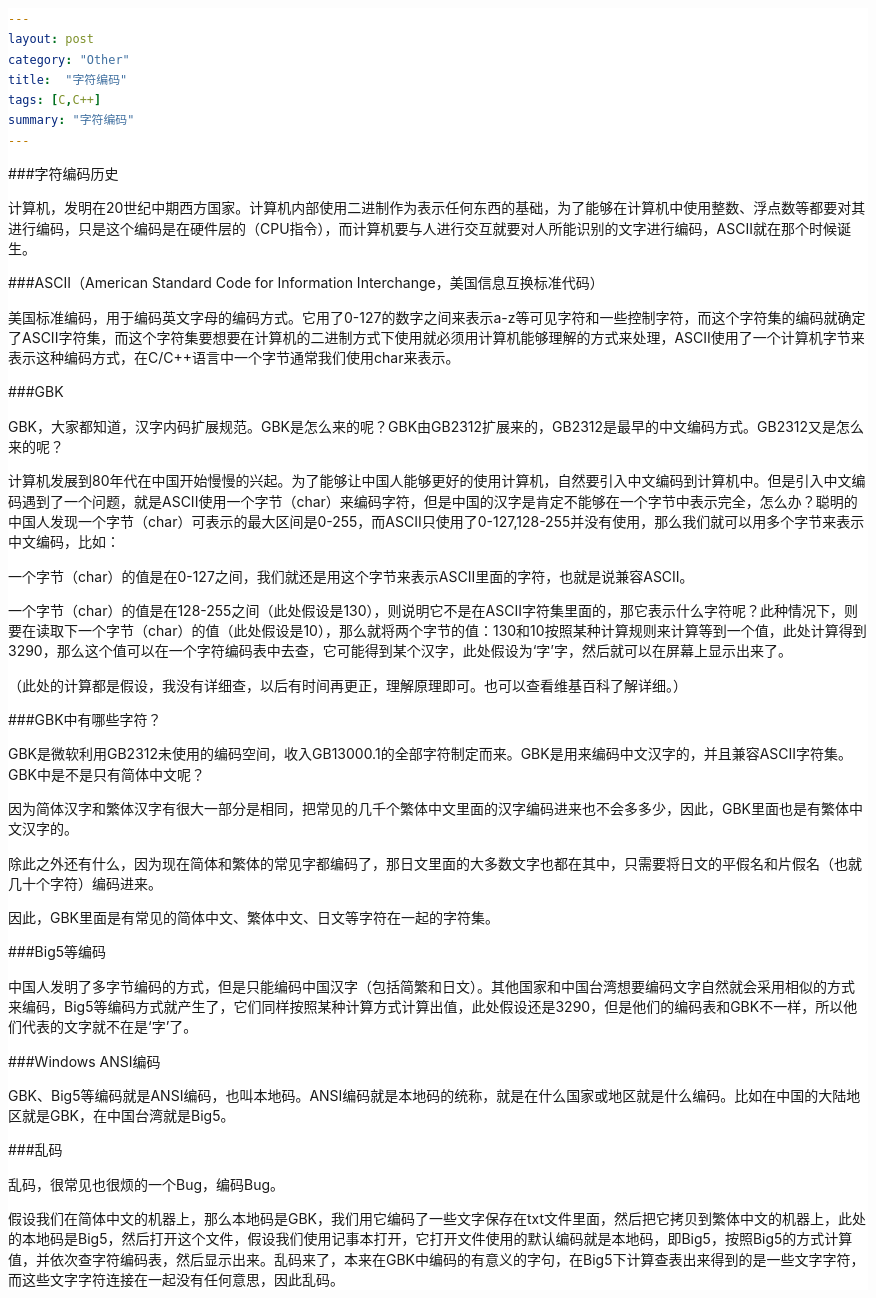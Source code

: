 ```yaml
---
layout: post
category: "Other"
title:  "字符编码"
tags: [C,C++]
summary: "字符编码"
---
```

###字符编码历史

计算机，发明在20世纪中期西方国家。计算机内部使用二进制作为表示任何东西的基础，为了能够在计算机中使用整数、浮点数等都要对其进行编码，只是这个编码是在硬件层的（CPU指令），而计算机要与人进行交互就要对人所能识别的文字进行编码，ASCII就在那个时候诞生。

###ASCII（American Standard Code for Information Interchange，美国信息互换标准代码）

美国标准编码，用于编码英文字母的编码方式。它用了0-127的数字之间来表示a-z等可见字符和一些控制字符，而这个字符集的编码就确定了ASCII字符集，而这个字符集要想要在计算机的二进制方式下使用就必须用计算机能够理解的方式来处理，ASCII使用了一个计算机字节来表示这种编码方式，在C/C++语言中一个字节通常我们使用char来表示。

###GBK

GBK，大家都知道，汉字内码扩展规范。GBK是怎么来的呢？GBK由GB2312扩展来的，GB2312是最早的中文编码方式。GB2312又是怎么来的呢？

计算机发展到80年代在中国开始慢慢的兴起。为了能够让中国人能够更好的使用计算机，自然要引入中文编码到计算机中。但是引入中文编码遇到了一个问题，就是ASCII使用一个字节（char）来编码字符，但是中国的汉字是肯定不能够在一个字节中表示完全，怎么办？聪明的中国人发现一个字节（char）可表示的最大区间是0-255，而ASCII只使用了0-127,128-255并没有使用，那么我们就可以用多个字节来表示中文编码，比如：

一个字节（char）的值是在0-127之间，我们就还是用这个字节来表示ASCII里面的字符，也就是说兼容ASCII。

一个字节（char）的值是在128-255之间（此处假设是130），则说明它不是在ASCII字符集里面的，那它表示什么字符呢？此种情况下，则要在读取下一个字节（char）的值（此处假设是10），那么就将两个字节的值：130和10按照某种计算规则来计算等到一个值，此处计算得到3290，那么这个值可以在一个字符编码表中去查，它可能得到某个汉字，此处假设为‘字’字，然后就可以在屏幕上显示出来了。

（此处的计算都是假设，我没有详细查，以后有时间再更正，理解原理即可。也可以查看维基百科了解详细。）

###GBK中有哪些字符？

GBK是微软利用GB2312未使用的编码空间，收入GB13000.1的全部字符制定而来。GBK是用来编码中文汉字的，并且兼容ASCII字符集。GBK中是不是只有简体中文呢？

因为简体汉字和繁体汉字有很大一部分是相同，把常见的几千个繁体中文里面的汉字编码进来也不会多多少，因此，GBK里面也是有繁体中文汉字的。

除此之外还有什么，因为现在简体和繁体的常见字都编码了，那日文里面的大多数文字也都在其中，只需要将日文的平假名和片假名（也就几十个字符）编码进来。

因此，GBK里面是有常见的简体中文、繁体中文、日文等字符在一起的字符集。

###Big5等编码

中国人发明了多字节编码的方式，但是只能编码中国汉字（包括简繁和日文）。其他国家和中国台湾想要编码文字自然就会采用相似的方式来编码，Big5等编码方式就产生了，它们同样按照某种计算方式计算出值，此处假设还是3290，但是他们的编码表和GBK不一样，所以他们代表的文字就不在是‘字’了。

###Windows ANSI编码

GBK、Big5等编码就是ANSI编码，也叫本地码。ANSI编码就是本地码的统称，就是在什么国家或地区就是什么编码。比如在中国的大陆地区就是GBK，在中国台湾就是Big5。

###乱码

乱码，很常见也很烦的一个Bug，编码Bug。

假设我们在简体中文的机器上，那么本地码是GBK，我们用它编码了一些文字保存在txt文件里面，然后把它拷贝到繁体中文的机器上，此处的本地码是Big5，然后打开这个文件，假设我们使用记事本打开，它打开文件使用的默认编码就是本地码，即Big5，按照Big5的方式计算值，并依次查字符编码表，然后显示出来。乱码来了，本来在GBK中编码的有意义的字句，在Big5下计算查表出来得到的是一些文字字符，而这些文字字符连接在一起没有任何意思，因此乱码。
